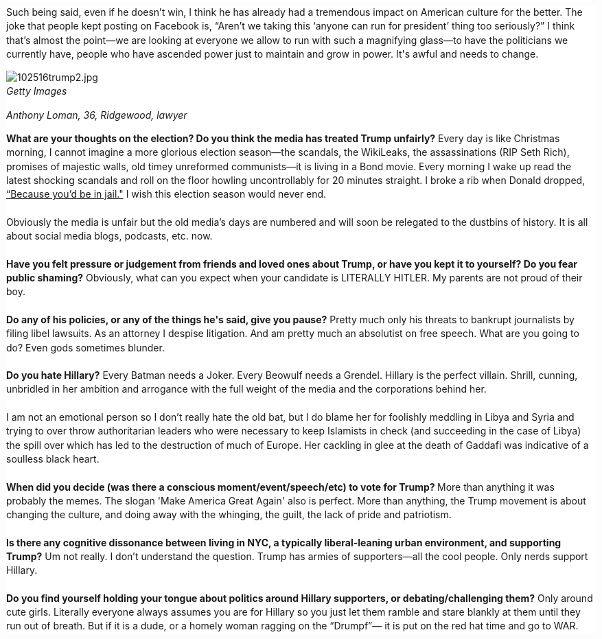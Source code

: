 <p>Such being said, even if he doesn&#x2019;t win, I think he has already had a tremendous impact on American culture for the better. The joke that people kept posting on Facebook is, &#x201C;Aren&#x2019;t we taking this &#x2018;anyone can run for president&#x2019; thing too seriously?&#x201D; I think that&#x2019;s almost the point&#x2014;we are looking at everyone we allow to run with such a magnifying glass&#x2014;to have the politicians we currently have, people who have ascended power just to maintain and grow in power. It&apos;s awful and needs to change.</p>

<p><span class="mt-enclosure mt-enclosure-image" style="display: inline;"> </span></p><div class="image-none"> <img alt="102516trump2.jpg" src="https://web.archive.org/web/20161029135324im_/http://gothamist.com/attachments/byakas/102516trump2.jpg" width="640" height="427"> <br> <i> Getty Images</i></div> <p></p>

<p><em>Anthony Loman, 36, Ridgewood, lawyer</em></p>

<p><strong>What are your thoughts on the election? Do you think the media has treated Trump unfairly?</strong> Every day is like Christmas morning, I cannot imagine a more glorious election season&#x2014;the scandals, the WikiLeaks, the assassinations (RIP Seth Rich), promises of majestic walls, old timey unreformed communists&#x2014;it is living in a Bond movie. Every morning I wake up read the latest shocking scandals and roll on the floor howling uncontrollably for 20 minutes straight. I broke a rib when Donald dropped, <a href="https://web.archive.org/web/20161029135324/https://www.youtube.com/watch?v=AFGiZT-MnI4">&#x201C;Because you&#x2019;d be in jail.&quot;</a> I wish this election season would never end.<br>
 <br>
Obviously the media is unfair but the old media&#x2019;s days are numbered and will soon be relegated to the dustbins of history. It is all about social media blogs, podcasts, etc. now.<br>
 <br>
<strong>Have you felt pressure or judgement from friends and loved ones about Trump, or have you kept it to yourself? Do you fear public shaming?</strong> Obviously, what can you expect when your candidate is LITERALLY HITLER. My parents are not proud of their boy.  <br>
 <br>
<strong>Do any of his policies, or any of the things he&apos;s said, give you pause?</strong> Pretty much only his threats to bankrupt journalists by filing libel lawsuits. As an attorney I despise litigation. And am pretty much an absolutist on free speech. What are you going to do? Even gods sometimes blunder.<br>
 <br>
<strong>Do you hate Hillary?</strong> Every Batman needs a Joker. Every Beowulf needs a Grendel. Hillary is the perfect villain. Shrill, cunning, unbridled in her ambition and arrogance with the full weight of the media and the corporations behind her.<br>
 <br>
I am not an emotional person so I don&#x2019;t really hate the old bat, but I do blame her for foolishly meddling in Libya and Syria and trying to over throw authoritarian leaders who were necessary to keep Islamists in check (and succeeding in the case of Libya) the spill over which has led to the destruction of much of Europe. Her cackling in glee at the death of Gaddafi was indicative of a soulless black heart.<br>
 <br>
<strong>When did you decide (was there a conscious moment/event/speech/etc) to vote for Trump? </strong> More than anything it was probably the memes. The slogan &apos;Make America Great Again&apos; also is perfect.  More than anything, the Trump movement is about changing the culture, and doing away with the whinging, the guilt, the lack of pride and patriotism.<br>
 <br>
<strong>Is there any cognitive dissonance between living in NYC, a typically liberal-leaning urban environment, and supporting Trump?</strong> Um not really. I don&#x2019;t understand the question. Trump has armies of supporters&#x2014;all the cool people. Only nerds support Hillary.<br>
 <br>
<strong>Do you find yourself holding your tongue about politics around Hillary supporters, or debating/challenging them?</strong> Only around cute girls. Literally everyone always assumes you are for Hillary so you just let them ramble and stare blankly at them until they run out of breath. But if it is a dude, or a homely woman ragging on the &#x201C;Drumpf&#x201D;&#x2014; it is put on the red hat time and go to WAR.</p>
